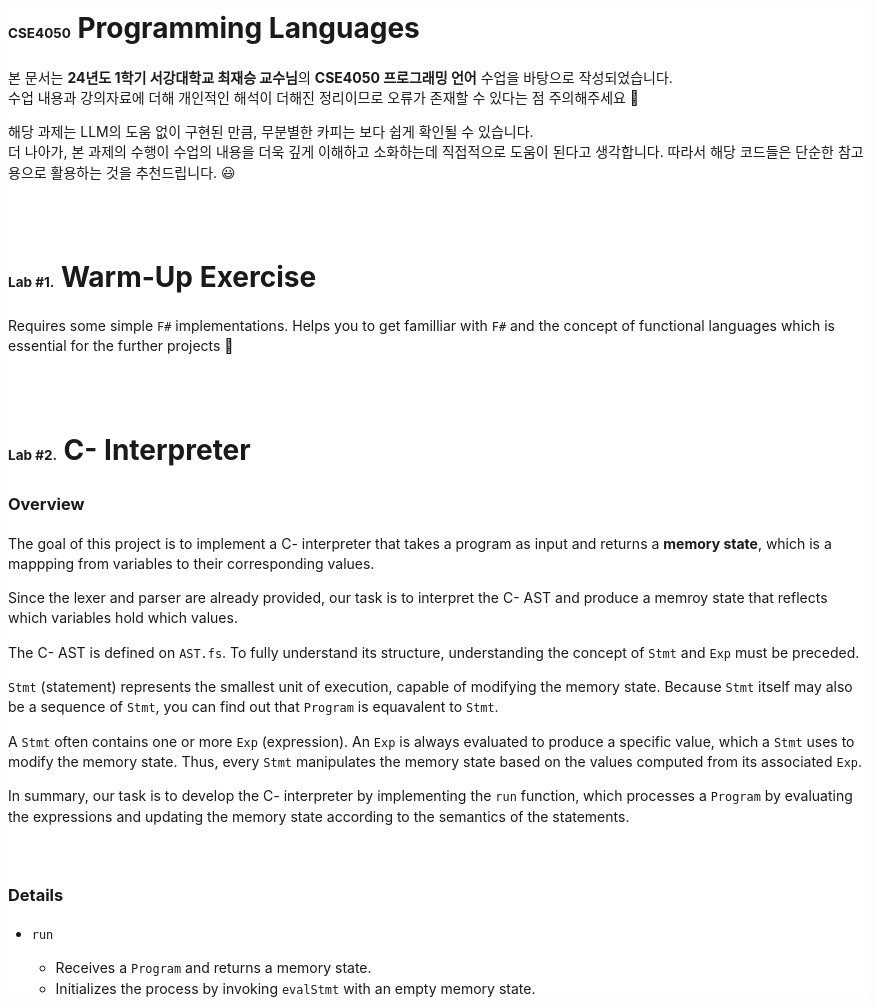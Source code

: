 # <small><small><small><small>CSE4050</small></small></small></small> Programming Languages

본 문서는 **24년도 1학기 서강대학교 최재승 교수님**의 **CSE4050 프로그래밍 언어** 수업을 바탕으로 작성되었습니다. <br/>
수업 내용과 강의자료에 더해 개인적인 해석이 더해진 정리이므로 오류가 존재할 수 있다는 점 주의해주세요 🥲

해당 과제는 LLM의 도움 없이 구현된 만큼, 무분별한 카피는 보다 쉽게 확인될 수 있습니다.<br/>
더 나아가, 본 과제의 수행이 수업의 내용을 더욱 깊게 이해하고 소화하는데 직접적으로 도움이 된다고 생각합니다. 따라서 해당 코드들은 단순한 참고용으로 활용하는 것을 추천드립니다. 😃

<br/>

# <small><small><small><small>Lab #1.</small></small></small></small> Warm-Up Exercise

Requires some simple `F#` implementations. Helps you to get familliar with `F#` and the concept of functional languages which is essential for the further projects 🙌

<br/>

# <small><small><small><small>Lab #2.</small></small></small></small> C- Interpreter

### Overview

The goal of this project is to implement a C- interpreter that takes a program as input and returns a **memory state**, which is a mappping from variables to their corresponding values.

Since the lexer and parser are already provided, our task is to interpret the C- AST and produce a memroy state that reflects which variables hold which values.

The C- AST is defined on `AST.fs`. To fully understand its structure, understanding the concept of `Stmt` and `Exp` must be preceded.

`Stmt` (statement) represents the smallest unit of execution, capable of modifying the memory state. Because `Stmt` itself may also be a sequence of `Stmt`, you can find out that `Program` is equavalent to `Stmt`.

A `Stmt` often contains one or more `Exp` (expression). An `Exp` is always evaluated to produce a specific value, which a `Stmt` uses to modify the memory state. Thus, every `Stmt` manipulates the memory state based on the values computed from its associated `Exp`.

In summary, our task is to develop the C- interpreter by implementing the `run` function, which processes a `Program` by evaluating the expressions and updating the memory state according to the semantics of the statements.

<br/>

### Details

* `run`

    * Receives a `Program` and returns a memory state.
    * Initializes the process by invoking `evalStmt` with an empty memory state.
